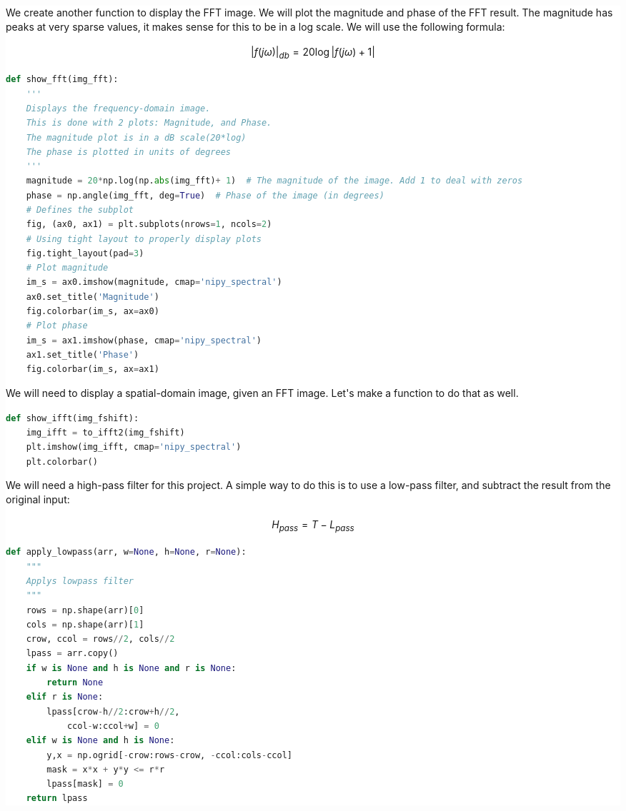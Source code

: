 We create another function to display the FFT image. We will plot the magnitude and phase of the FFT result. The magnitude has peaks at very sparse values, it makes sense for this to be in a log scale. We will use the following formula:

$$|f(j\omega)|_{db} = 20\log |f(j\omega)+1|$$


```python
def show_fft(img_fft):
    '''
    Displays the frequency-domain image.
    This is done with 2 plots: Magnitude, and Phase.
    The magnitude plot is in a dB scale(20*log)
    The phase is plotted in units of degrees
    '''
    magnitude = 20*np.log(np.abs(img_fft)+ 1)  # The magnitude of the image. Add 1 to deal with zeros
    phase = np.angle(img_fft, deg=True)  # Phase of the image (in degrees)
    # Defines the subplot
    fig, (ax0, ax1) = plt.subplots(nrows=1, ncols=2)
    # Using tight layout to properly display plots
    fig.tight_layout(pad=3)
    # Plot magnitude
    im_s = ax0.imshow(magnitude, cmap='nipy_spectral')
    ax0.set_title('Magnitude')
    fig.colorbar(im_s, ax=ax0)
    # Plot phase
    im_s = ax1.imshow(phase, cmap='nipy_spectral')
    ax1.set_title('Phase')
    fig.colorbar(im_s, ax=ax1)
```

We will need to display a spatial-domain image, given an FFT image. Let's make a function to do that as well.


```python
def show_ifft(img_fshift):
    img_ifft = to_ifft2(img_fshift)
    plt.imshow(img_ifft, cmap='nipy_spectral')
    plt.colorbar()
```

We will need a high-pass filter for this project. A simple way to do this is to use a low-pass filter, and subtract the result from the original input:

$$H_{pass} = T - L_{pass}$$


```python
def apply_lowpass(arr, w=None, h=None, r=None):
    """
    Applys lowpass filter
    """
    rows = np.shape(arr)[0]
    cols = np.shape(arr)[1]
    crow, ccol = rows//2, cols//2
    lpass = arr.copy()
    if w is None and h is None and r is None:
        return None
    elif r is None:
        lpass[crow-h//2:crow+h//2,
            ccol-w:ccol+w] = 0
    elif w is None and h is None:
        y,x = np.ogrid[-crow:rows-crow, -ccol:cols-ccol]
        mask = x*x + y*y <= r*r
        lpass[mask] = 0
    return lpass
```
